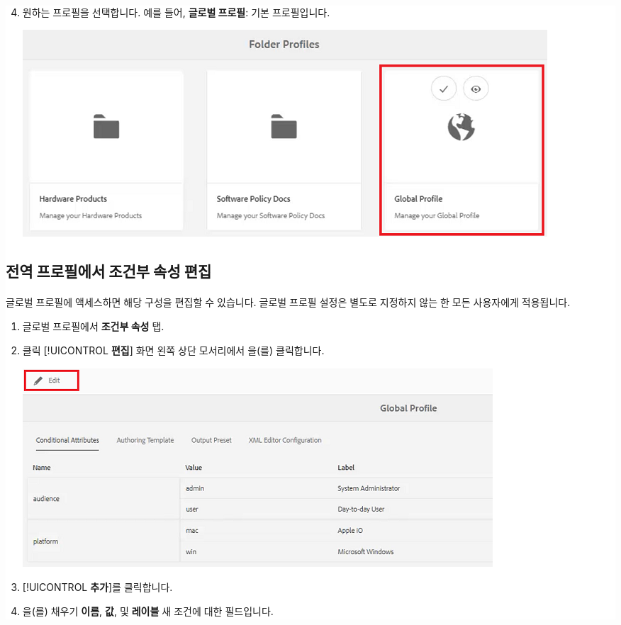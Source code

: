 4. 원하는 프로필을 선택합니다. 예를 들어, **글로벌 프로필**: 기본 프로필입니다.

   ![글로벌 프로필](images/lesson-3/global-profile-tile.png)

## 전역 프로필에서 조건부 속성 편집

글로벌 프로필에 액세스하면 해당 구성을 편집할 수 있습니다. 글로벌 프로필 설정은 별도로 지정하지 않는 한 모든 사용자에게 적용됩니다.

1. 글로벌 프로필에서 **조건부 속성** 탭.

2. 클릭 [!UICONTROL **편집**] 화면 왼쪽 상단 모서리에서 을(를) 클릭합니다.

   ![조건부 속성](images/lesson-3/edit-conditional-attributes.png)

3. [!UICONTROL **추가**]&#x200B;를 클릭합니다.

4. 을(를) 채우기 **이름**, **값**, 및 **레이블** 새 조건에 대한 필드입니다.
